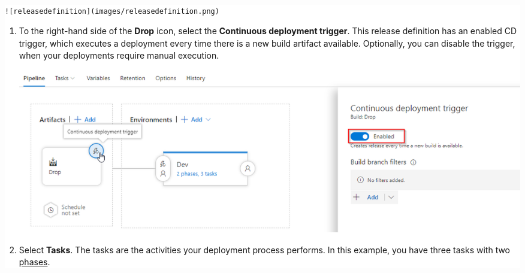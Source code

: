     ![releasedefinition](images/releasedefinition.png)

1. To the right-hand side of the **Drop** icon, select the **Continuous deployment trigger**. This release definition has an enabled CD trigger, which executes a deployment every time there is a new build artifact available. Optionally, you can disable the trigger, when your deployments require manual execution.

    ![cdtrigger](images/cdtrigger.png)


1. Select **Tasks**. The tasks are the activities your deployment process performs. In this example, you have three tasks with two [phases](https://docs.microsoft.com/en-us/vsts/build-release/concepts/process/phases?view=vsts).
